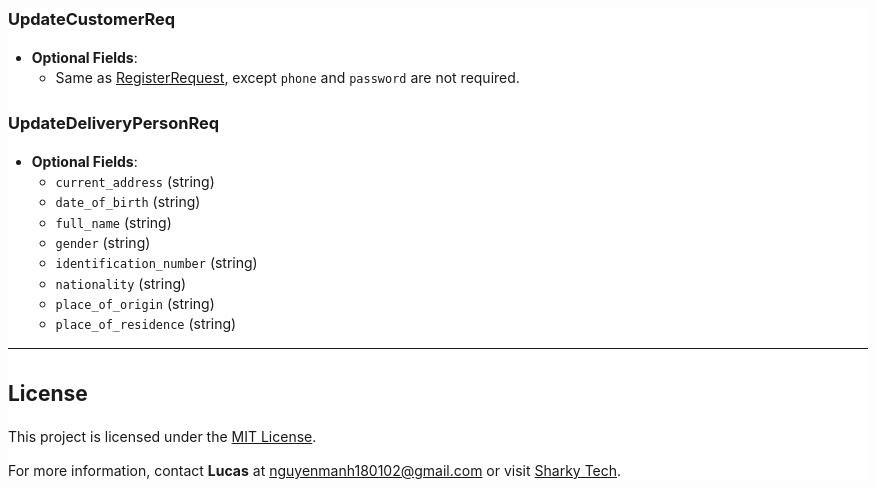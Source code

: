 ### UpdateCustomerReq
- **Optional Fields**:
  - Same as [RegisterRequest](#registerrequest), except `phone` and `password` are not required.

### UpdateDeliveryPersonReq
- **Optional Fields**:
  - `current_address` (string)
  - `date_of_birth` (string)
  - `full_name` (string)
  - `gender` (string)
  - `identification_number` (string)
  - `nationality` (string)
  - `place_of_origin` (string)
  - `place_of_residence` (string)

---

## License
This project is licensed under the [MIT License](https://opensource.org/licenses/MIT).

For more information, contact **Lucas** at [nguyenmanh180102@gmail.com](mailto:nguyenmanh180102@gmail.com) or visit [Sharky Tech](https://sharkytech.vercel.app).

